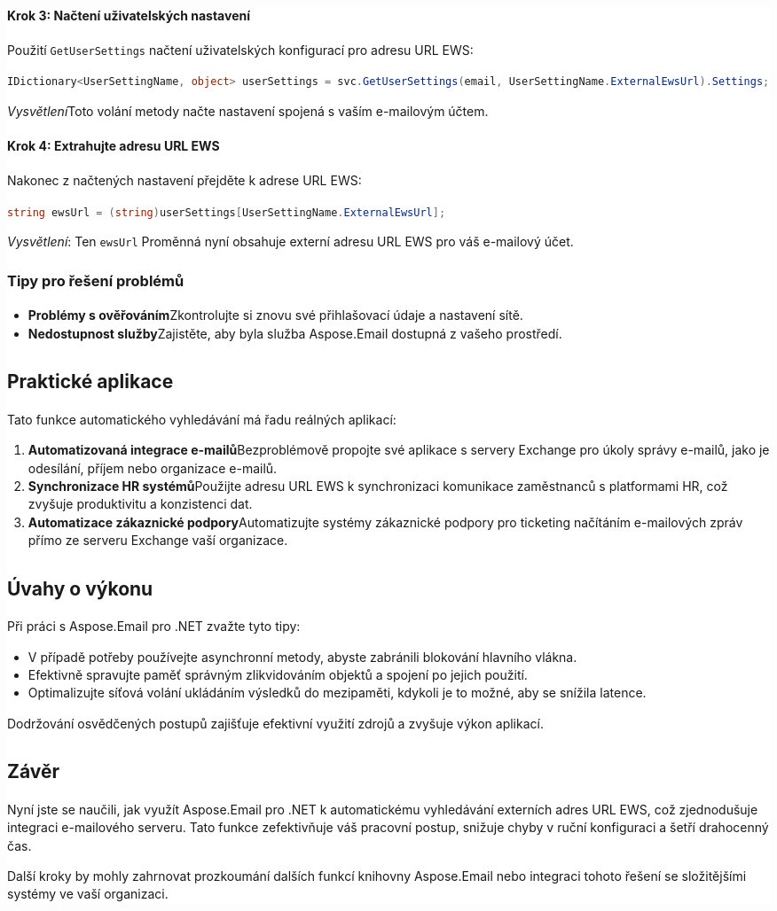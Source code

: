 #### Krok 3: Načtení uživatelských nastavení

Použití `GetUserSettings` načtení uživatelských konfigurací pro adresu URL EWS:

```csharp
IDictionary<UserSettingName, object> userSettings = svc.GetUserSettings(email, UserSettingName.ExternalEwsUrl).Settings;
```

*Vysvětlení*Toto volání metody načte nastavení spojená s vaším e-mailovým účtem.

#### Krok 4: Extrahujte adresu URL EWS

Nakonec z načtených nastavení přejděte k adrese URL EWS:

```csharp
string ewsUrl = (string)userSettings[UserSettingName.ExternalEwsUrl];
```

*Vysvětlení*: Ten `ewsUrl` Proměnná nyní obsahuje externí adresu URL EWS pro váš e-mailový účet.

### Tipy pro řešení problémů

- **Problémy s ověřováním**Zkontrolujte si znovu své přihlašovací údaje a nastavení sítě.
- **Nedostupnost služby**Zajistěte, aby byla služba Aspose.Email dostupná z vašeho prostředí.

## Praktické aplikace

Tato funkce automatického vyhledávání má řadu reálných aplikací:

1. **Automatizovaná integrace e-mailů**Bezproblémově propojte své aplikace s servery Exchange pro úkoly správy e-mailů, jako je odesílání, příjem nebo organizace e-mailů.
2. **Synchronizace HR systémů**Použijte adresu URL EWS k synchronizaci komunikace zaměstnanců s platformami HR, což zvyšuje produktivitu a konzistenci dat.
3. **Automatizace zákaznické podpory**Automatizujte systémy zákaznické podpory pro ticketing načítáním e-mailových zpráv přímo ze serveru Exchange vaší organizace.

## Úvahy o výkonu

Při práci s Aspose.Email pro .NET zvažte tyto tipy:

- V případě potřeby používejte asynchronní metody, abyste zabránili blokování hlavního vlákna.
- Efektivně spravujte paměť správným zlikvidováním objektů a spojení po jejich použití.
- Optimalizujte síťová volání ukládáním výsledků do mezipaměti, kdykoli je to možné, aby se snížila latence.

Dodržování osvědčených postupů zajišťuje efektivní využití zdrojů a zvyšuje výkon aplikací.

## Závěr

Nyní jste se naučili, jak využít Aspose.Email pro .NET k automatickému vyhledávání externích adres URL EWS, což zjednodušuje integraci e-mailového serveru. Tato funkce zefektivňuje váš pracovní postup, snižuje chyby v ruční konfiguraci a šetří drahocenný čas.

Další kroky by mohly zahrnovat prozkoumání dalších funkcí knihovny Aspose.Email nebo integraci tohoto řešení se složitějšími systémy ve vaší organizaci.
